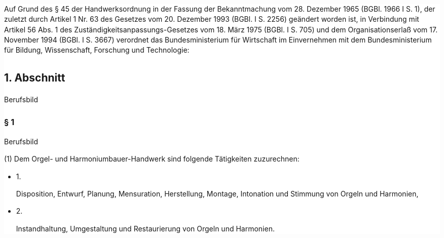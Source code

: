 <div class="jnhtml">

<div>

<div class="jurAbsatz">

Auf Grund des § 45 der Handwerksordnung in der Fassung der
Bekanntmachung vom 28. Dezember 1965 (BGBl. 1966 I S. 1), der zuletzt
durch Artikel 1 Nr. 63 des Gesetzes vom 20. Dezember 1993 (BGBl. I S.
2256) geändert worden ist, in Verbindung mit Artikel 56 Abs. 1 des
Zuständigkeitsanpassungs-Gesetzes vom 18. März 1975 (BGBl. I S. 705)
und dem Organisationserlaß vom 17. November 1994 (BGBl. I S. 3667)
verordnet das Bundesministerium für Wirtschaft im Einvernehmen mit dem
Bundesministerium für Bildung, Wissenschaft, Forschung und Technologie:

</div>

</div>

</div>

</div>

<span id="BJNR191500997BJNG000100320.html"></span>

## 1\. Abschnitt  
Berufsbild

<span id="BJNR191500997BJNE000500320.html"></span>

### § 1  
Berufsbild

<div>

<div class="jnhtml">

<div>

<div class="jurAbsatz">

(1) Dem Orgel- und Harmoniumbauer-Handwerk sind folgende Tätigkeiten
zuzurechnen:

  - 1\.
    
    <div style="">
    
    Disposition, Entwurf, Planung, Mensuration, Herstellung, Montage,
    Intonation und Stimmung von Orgeln und Harmonien,
    
    </div>

  - 2\.
    
    <div style="">
    
    Instandhaltung, Umgestaltung und Restaurierung von Orgeln und
    Harmonien.
    